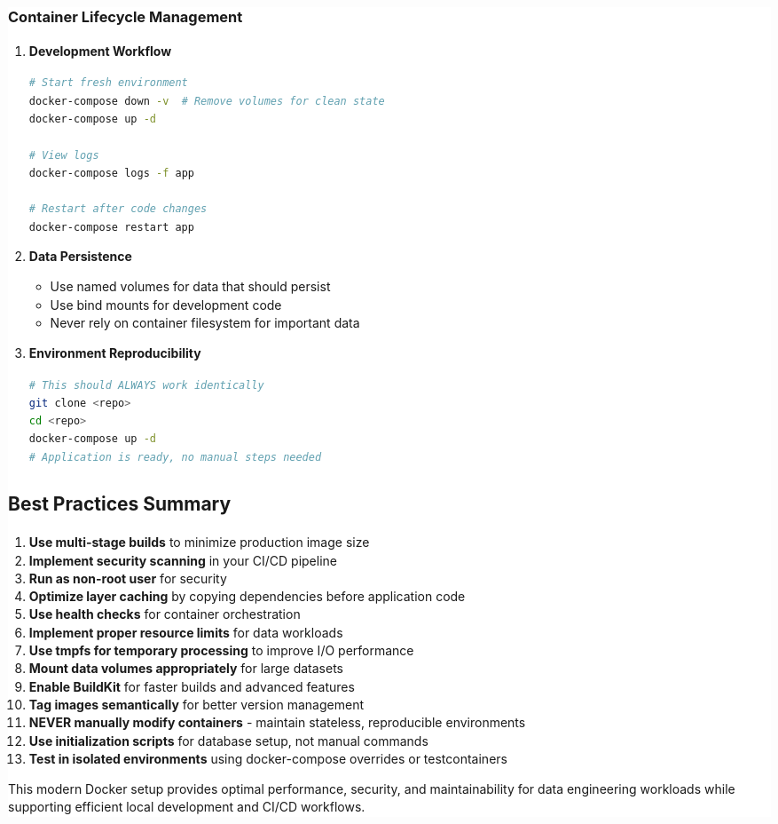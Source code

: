 ```python
```

### Container Lifecycle Management

1. **Development Workflow**
   ```bash
   # Start fresh environment
   docker-compose down -v  # Remove volumes for clean state
   docker-compose up -d
   
   # View logs
   docker-compose logs -f app
   
   # Restart after code changes
   docker-compose restart app
   ```

2. **Data Persistence**
   - Use named volumes for data that should persist
   - Use bind mounts for development code
   - Never rely on container filesystem for important data

3. **Environment Reproducibility**
   ```bash
   # This should ALWAYS work identically
   git clone <repo>
   cd <repo>
   docker-compose up -d
   # Application is ready, no manual steps needed
   ```

## Best Practices Summary

1. **Use multi-stage builds** to minimize production image size
2. **Implement security scanning** in your CI/CD pipeline
3. **Run as non-root user** for security
4. **Optimize layer caching** by copying dependencies before application code
5. **Use health checks** for container orchestration
6. **Implement proper resource limits** for data workloads
7. **Use tmpfs for temporary processing** to improve I/O performance
8. **Mount data volumes appropriately** for large datasets
9. **Enable BuildKit** for faster builds and advanced features
10. **Tag images semantically** for better version management
11. **NEVER manually modify containers** - maintain stateless, reproducible environments
12. **Use initialization scripts** for database setup, not manual commands
13. **Test in isolated environments** using docker-compose overrides or testcontainers

This modern Docker setup provides optimal performance, security, and maintainability for data engineering workloads while supporting efficient local development and CI/CD workflows.
